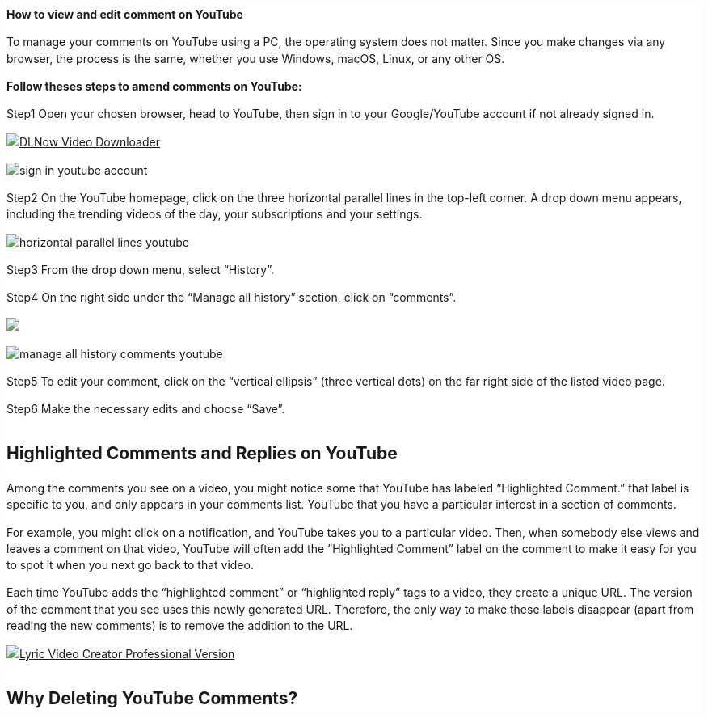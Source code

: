 **How to view and edit comment on YouTube**

To manage your comments on YouTube using a PC, the operating system does not matter. Since you make changes via any browser, the process is the same, whether you use Windows, macOS, Linux, or any other OS.

**Follow theses steps to amend comments on YouTube:**

Step1 Open your chosen browser, head to YouTube, then sign in to your Google/YouTube account if not already signed in.


<a href="https://secure.2checkout.com/order/checkout.php?PRODS=4712430&QTY=1&AFFILIATE=108875&CART=1"><img src="https://secure.avangate.com/images/merchant/c404a5adbf90e09631678b13b05d9d7a/products/dlnow_256.png" border="0">DLNow Video Downloader</a>

![sign in youtube account](https://images.wondershare.com/filmora/article-images/2022/11/sign-in-youtube-account.jpg)

Step2 On the YouTube homepage, click on the three horizontal parallel lines in the top-left corner. A drop down menu appears, including the trending videos of the day, your subscriptions and your settings.

![horizontal parallel lines youtube](https://images.wondershare.com/filmora/article-images/2022/11/horizontal-parallel-lines-youtube.jpg)

Step3 From the drop down menu, select “History”.

Step4 On the right side under the “Manage all history” section, click on “comments”.


<a href="https://secure.2checkout.com/order/checkout.php?PRODS=35038891&QTY=1&AFFILIATE=108875&CART=1"><img src="https://www.dupinout.com/wp-content/uploads/2021/12/DupInOut-New-Duplicate-Scan-Tab.png" border="0"></a>

![manage all history comments youtube](https://images.wondershare.com/filmora/article-images/2022/11/manage-all-history-comments-youtube.jpg)

Step5 To edit your comment, click on the “vertical ellipsis” (three vertical dots) on the far right side of the listed video page.

Step6 Make the necessary edits and choose “Save”.

## Highlighted Comments and Replies on YouTube

Among the comments you see on a video, you might notice some that YouTube has labeled “Highlighted Comment.” that label is specific to you, and only appears in your comments list. YouTube that you have a particular interest in a section of comments.

For example, you might click on a notification, and YouTube takes you to a particular video. Then, when somebody else views and leaves a comment on that video, YouTube will often add the “Highlighted Comment” label on the comment to make it easy for you to spot it when you next go back to that video.

Each time YouTube adds the “highlighted comment” or “highlighted reply” tags to a video, they create a unique URL. The version of the comment that you see uses this newly generated URL. Therefore, the only way to make these labels disappear (apart from reading the new comments) is to remove the addition to the URL.


<a href="https://secure.2checkout.com/order/checkout.php?PRODS=11224199&QTY=1&AFFILIATE=108875&CART=1"><img src="https://secure.avangate.com/images/merchant/e09fdffe648a30658a9657bbed7b2388/products/copy_boxshot_lyricvideo.png" border="0">Lyric Video Creator Professional Version</a>

## Why Deleting YouTube Comments?
